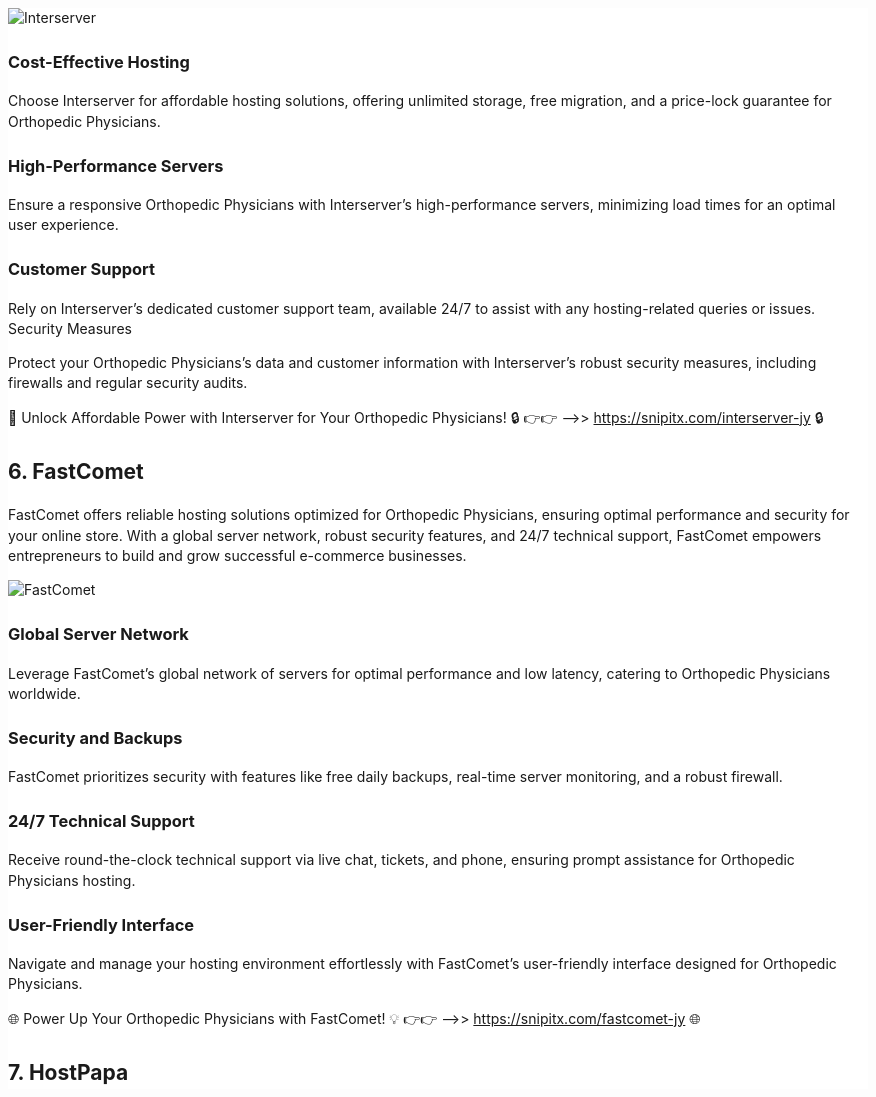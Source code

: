 ![Interserver](https://i.imgur.com/OM5dOEW.jpeg "Interserver Hosting")

### Cost-Effective Hosting
Choose Interserver for affordable hosting solutions, offering unlimited storage, free migration, and a price-lock guarantee for Orthopedic Physicians.

### High-Performance Servers
Ensure a responsive Orthopedic Physicians with Interserver’s high-performance servers, minimizing load times for an optimal user experience.

### Customer Support
Rely on Interserver’s dedicated customer support team, available 24/7 to assist with any hosting-related queries or issues.
Security Measures

Protect your Orthopedic Physicians’s data and customer information with Interserver’s robust security measures, including firewalls and regular security audits.

💸 Unlock Affordable Power with Interserver for Your Orthopedic Physicians! 🔒
👉👉 -->> https://snipitx.com/interserver-jy 🔒

## 6. FastComet

FastComet offers reliable hosting solutions optimized for Orthopedic Physicians, ensuring optimal performance and security for your online store. With a global server network, robust security features, and 24/7 technical support, FastComet empowers entrepreneurs to build and grow successful e-commerce businesses.

![FastComet](https://i.imgur.com/7qgXuWp.png "FastComet Hosting")

### Global Server Network
Leverage FastComet’s global network of servers for optimal performance and low latency, catering to Orthopedic Physicians worldwide.

### Security and Backups
FastComet prioritizes security with features like free daily backups, real-time server monitoring, and a robust firewall.

### 24/7 Technical Support
Receive round-the-clock technical support via live chat, tickets, and phone, ensuring prompt assistance for Orthopedic Physicians hosting.

### User-Friendly Interface
Navigate and manage your hosting environment effortlessly with FastComet’s user-friendly interface designed for Orthopedic Physicians.

🌐 Power Up Your Orthopedic Physicians with FastComet! 💡
👉👉 -->> https://snipitx.com/fastcomet-jy 🌐

## 7. HostPapa

